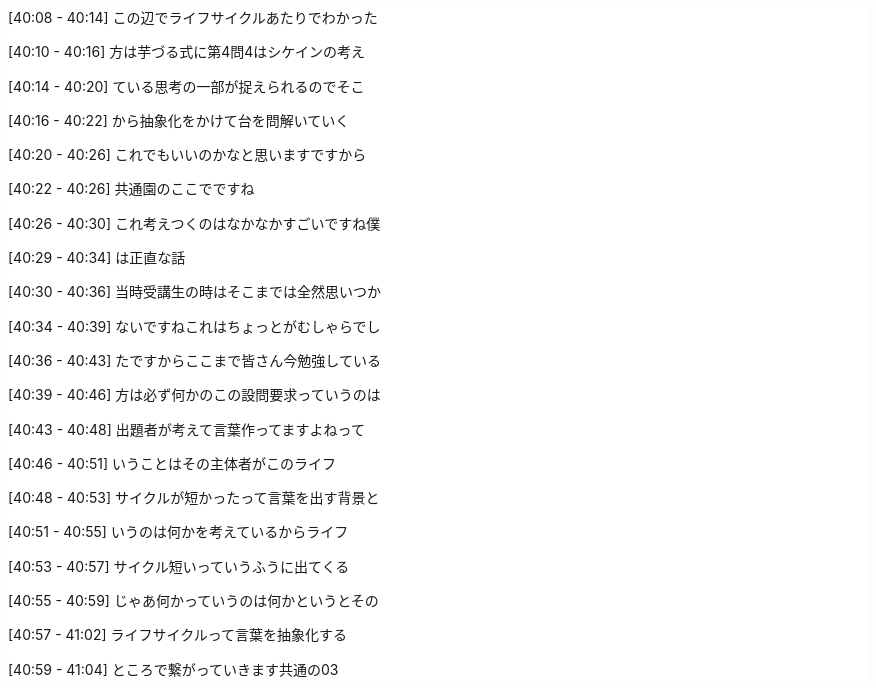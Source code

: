 [40:08 - 40:14]
この辺でライフサイクルあたりでわかった

[40:10 - 40:16]
方は芋づる式に第4問4はシケインの考え

[40:14 - 40:20]
ている思考の一部が捉えられるのでそこ

[40:16 - 40:22]
から抽象化をかけて台を問解いていく

[40:20 - 40:26]
これでもいいのかなと思いますですから

[40:22 - 40:26]
共通園のここでですね

[40:26 - 40:30]
これ考えつくのはなかなかすごいですね僕

[40:29 - 40:34]
は正直な話

[40:30 - 40:36]
当時受講生の時はそこまでは全然思いつか

[40:34 - 40:39]
ないですねこれはちょっとがむしゃらでし

[40:36 - 40:43]
たですからここまで皆さん今勉強している

[40:39 - 40:46]
方は必ず何かのこの設問要求っていうのは

[40:43 - 40:48]
出題者が考えて言葉作ってますよねって

[40:46 - 40:51]
いうことはその主体者がこのライフ

[40:48 - 40:53]
サイクルが短かったって言葉を出す背景と

[40:51 - 40:55]
いうのは何かを考えているからライフ

[40:53 - 40:57]
サイクル短いっていうふうに出てくる

[40:55 - 40:59]
じゃあ何かっていうのは何かというとその

[40:57 - 41:02]
ライフサイクルって言葉を抽象化する

[40:59 - 41:04]
ところで繋がっていきます共通の03
